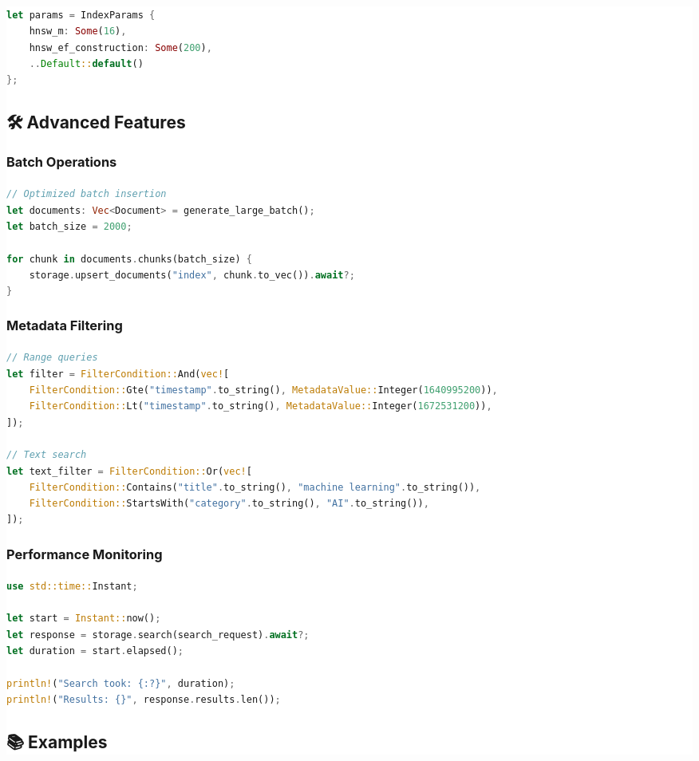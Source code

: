 ```rust
let params = IndexParams {
    hnsw_m: Some(16),
    hnsw_ef_construction: Some(200),
    ..Default::default()
};
```

## 🛠️ Advanced Features

### Batch Operations

```rust
// Optimized batch insertion
let documents: Vec<Document> = generate_large_batch();
let batch_size = 2000;

for chunk in documents.chunks(batch_size) {
    storage.upsert_documents("index", chunk.to_vec()).await?;
}
```

### Metadata Filtering

```rust
// Range queries
let filter = FilterCondition::And(vec![
    FilterCondition::Gte("timestamp".to_string(), MetadataValue::Integer(1640995200)),
    FilterCondition::Lt("timestamp".to_string(), MetadataValue::Integer(1672531200)),
]);

// Text search
let text_filter = FilterCondition::Or(vec![
    FilterCondition::Contains("title".to_string(), "machine learning".to_string()),
    FilterCondition::StartsWith("category".to_string(), "AI".to_string()),
]);
```

### Performance Monitoring

```rust
use std::time::Instant;

let start = Instant::now();
let response = storage.search(search_request).await?;
let duration = start.elapsed();

println!("Search took: {:?}", duration);
println!("Results: {}", response.results.len());
```

## 📚 Examples
